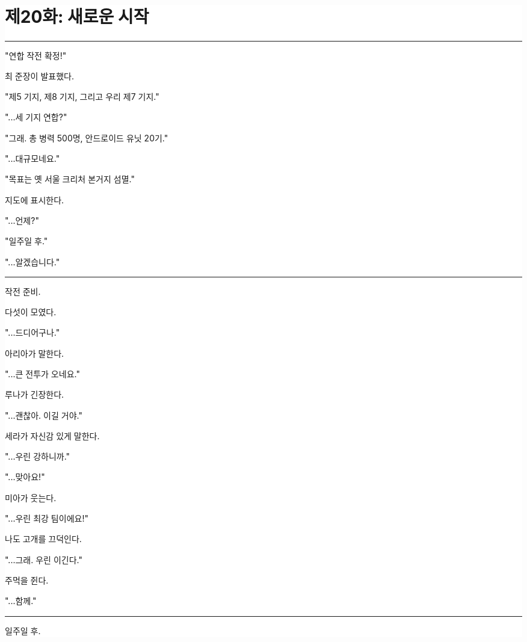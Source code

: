 # 제20화: 새로운 시작

---

"연합 작전 확정!"

최 준장이 발표했다.

"제5 기지, 제8 기지, 그리고 우리 제7 기지."

"...세 기지 연합?"

"그래. 총 병력 500명, 안드로이드 유닛 20기."

"...대규모네요."

"목표는 옛 서울 크리처 본거지 섬멸."

지도에 표시한다.

"...언제?"

"일주일 후."

"...알겠습니다."

***

작전 준비.

다섯이 모였다.

"...드디어구나."

아리아가 말한다.

"...큰 전투가 오네요."

루나가 긴장한다.

"...괜찮아. 이길 거야."

세라가 자신감 있게 말한다.

"...우린 강하니까."

"...맞아요!"

미아가 웃는다.

"...우린 최강 팀이에요!"

나도 고개를 끄덕인다.

"...그래. 우린 이긴다."

주먹을 쥔다.

"...함께."

***

일주일 후.
